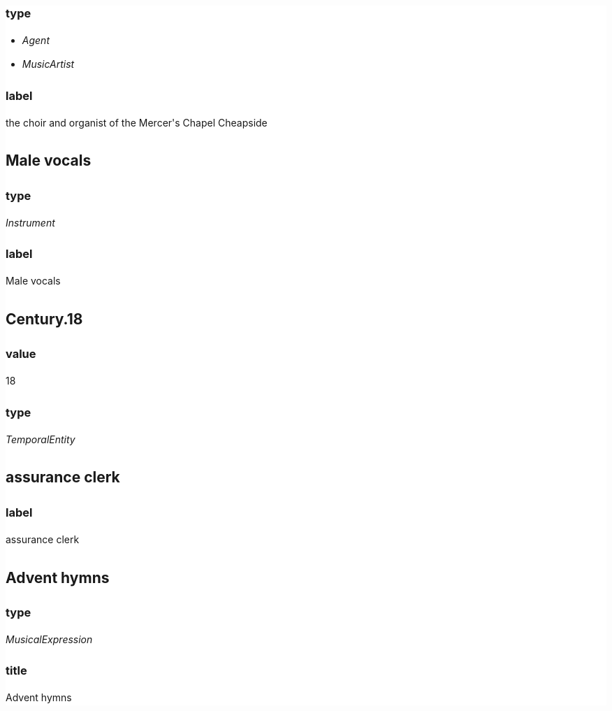 ### type

 - *Agent*

 - *MusicArtist*

### label


the choir and organist of the Mercer's Chapel Cheapside

## Male vocals

### type


*Instrument*

### label


Male vocals

## Century.18

### value


18

### type


*TemporalEntity*

## assurance clerk

### label


assurance clerk

## Advent hymns

### type


*MusicalExpression*

### title


Advent hymns
